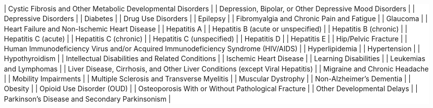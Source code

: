 | Cystic Fibrosis and Other Metabolic Developmental Disorders |
| Depression, Bipolar, or Other Depressive Mood Disorders |
| Depressive Disorders |
| Diabetes |
| Drug Use Disorders |
| Epilepsy |
| Fibromyalgia and Chronic Pain and Fatigue |
| Glaucoma |
| Heart Failure and Non-Ischemic Heart Disease |
| Hepatitis A |
| Hepatitis B (acute or unspecified) |
| Hepatitis B (chronic) |
| Hepatitis C (acute) |
| Hepatitis C (chronic) |
| Hepatitis C (unspecified) |
| Hepatitis D |
| Hepatitis E |
| Hip/Pelvic Fracture |
| Human Immunodeficiency Virus and/or Acquired Immunodeficiency Syndrome (HIV/AIDS) |
| Hyperlipidemia |
| Hypertension |
| Hypothyroidism |
| Intellectual Disabilities and Related Conditions |
| Ischemic Heart Disease |
| Learning Disabilities |
| Leukemias and Lymphomas |
| Liver Disease, Cirrhosis, and Other Liver Conditions (except Viral Hepatitis) |
| Migraine and Chronic Headache |
| Mobility Impairments |
| Multiple Sclerosis and Transverse Myelitis |
| Muscular Dystrophy |
| Non-Alzheimer’s Dementia |
| Obesity |
| Opioid Use Disorder (OUD) |
| Osteoporosis With or Without Pathological Fracture |
| Other Developmental Delays |
| Parkinson’s Disease and Secondary Parkinsonism |